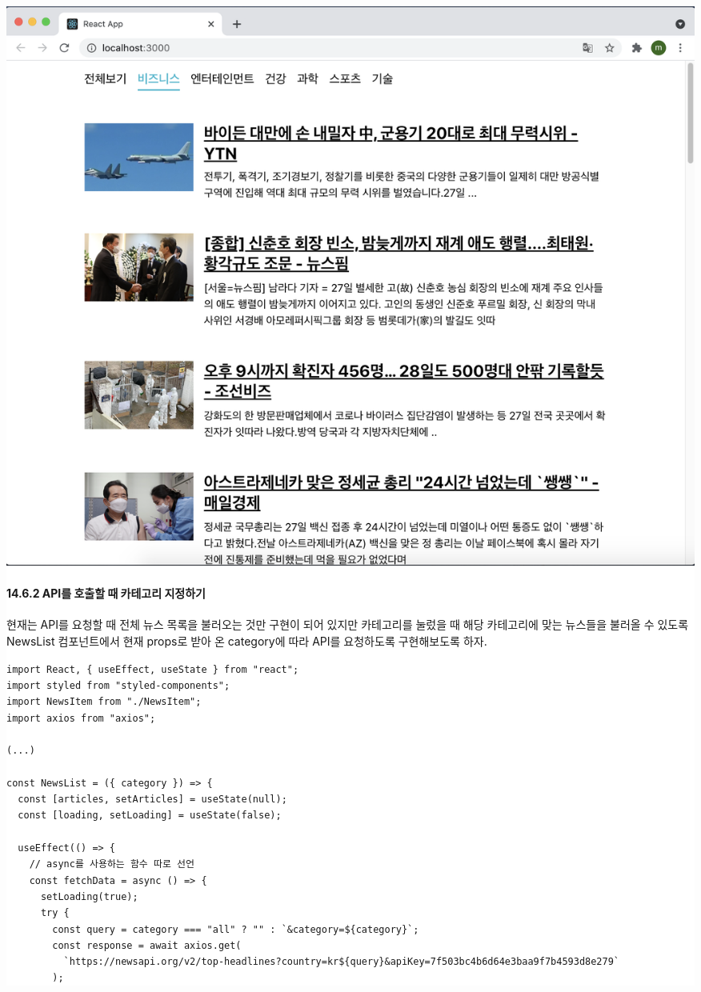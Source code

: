 <img src="./images/14_06.png" />

#### 14.6.2 API를 호출할 때 카테고리 지정하기

현재는 API를 요청할 때 전체 뉴스 목록을 불러오는 것만 구현이 되어 있지만 카테고리를 눌렀을 때 해당 카테고리에 맞는 뉴스들을 불러올 수 있도록 NewsList 컴포넌트에서 현재 props로 받아 온 category에 따라 API를 요청하도록 구현해보도록 하자.

```react
import React, { useEffect, useState } from "react";
import styled from "styled-components";
import NewsItem from "./NewsItem";
import axios from "axios";

(...)
 
const NewsList = ({ category }) => {
  const [articles, setArticles] = useState(null);
  const [loading, setLoading] = useState(false);

  useEffect(() => {
    // async를 사용하는 함수 따로 선언
    const fetchData = async () => {
      setLoading(true);
      try {
        const query = category === "all" ? "" : `&category=${category}`;
        const response = await axios.get(
          `https://newsapi.org/v2/top-headlines?country=kr${query}&apiKey=7f503bc4b6d64e3baa9f7b4593d8e279`
        );
```